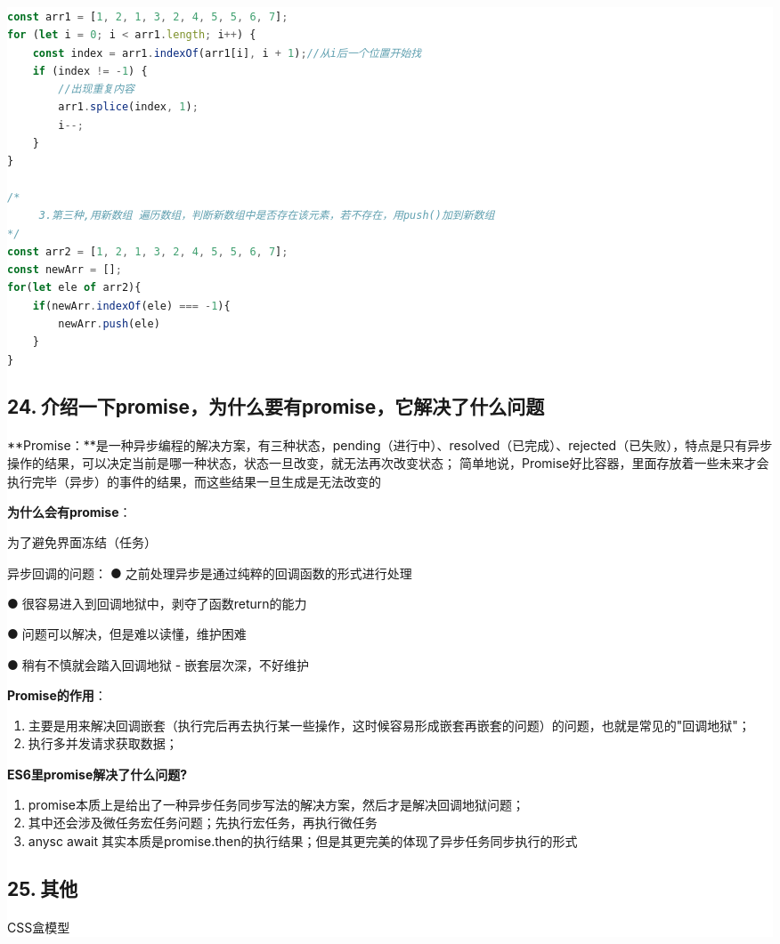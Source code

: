 ``` javascript
const arr1 = [1, 2, 1, 3, 2, 4, 5, 5, 6, 7];
for (let i = 0; i < arr1.length; i++) {
    const index = arr1.indexOf(arr1[i], i + 1);//从i后一个位置开始找
    if (index != -1) {
        //出现重复内容
        arr1.splice(index, 1);
        i--;
    }
}

/*
     3.第三种,用新数组 遍历数组，判断新数组中是否存在该元素，若不存在，用push()加到新数组
*/
const arr2 = [1, 2, 1, 3, 2, 4, 5, 5, 6, 7];
const newArr = [];
for(let ele of arr2){
    if(newArr.indexOf(ele) === -1){
        newArr.push(ele)
    }
}
```

## 24. 介绍一下promise，为什么要有promise，它解决了什么问题

**Promise：**是一种异步编程的解决方案，有三种状态，pending（进行中）、resolved（已完成）、rejected（已失败），特点是只有异步操作的结果，可以决定当前是哪一种状态，状态一旦改变，就无法再次改变状态；
简单地说，Promise好比容器，里面存放着一些未来才会执行完毕（异步）的事件的结果，而这些结果一旦生成是无法改变的

**为什么会有promise**：

为了避免界面冻结（任务）

异步回调的问题：
● 之前处理异步是通过纯粹的回调函数的形式进行处理

● 很容易进入到回调地狱中，剥夺了函数return的能力

● 问题可以解决，但是难以读懂，维护困难

● 稍有不慎就会踏入回调地狱 - 嵌套层次深，不好维护

 **Promise的作用**：

1. 主要是用来解决回调嵌套（执行完后再去执行某一些操作，这时候容易形成嵌套再嵌套的问题）的问题，也就是常见的"回调地狱"； 
2. 执行多并发请求获取数据； 

**ES6里promise解决了什么问题?**

1. promise本质上是给出了一种异步任务同步写法的解决方案，然后才是解决回调地狱问题；
2. 其中还会涉及微任务宏任务问题；先执行宏任务，再执行微任务
3. anysc await 其实本质是promise.then的执行结果；但是其更完美的体现了异步任务同步执行的形式

## 25. 其他

CSS盒模型
